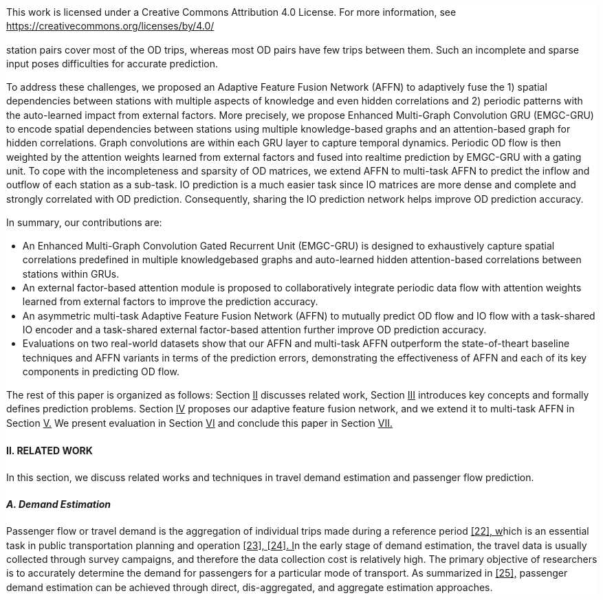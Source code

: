 This work is licensed under a Creative Commons Attribution 4.0 License. For more information, see https://creativecommons.org/licenses/by/4.0/

station pairs cover most of the OD trips, whereas most OD pairs have few trips between them. Such an incomplete and sparse input poses difficulties for accurate prediction.

To address these challenges, we proposed an Adaptive Feature Fusion Network (AFFN) to adaptively fuse the 1) spatial dependencies between stations with multiple aspects of knowledge and even hidden correlations and 2) periodic patterns with the auto-learned impact from external factors. More precisely, we propose Enhanced Multi-Graph Convolution GRU (EMGC-GRU) to encode spatial dependencies between stations using multiple knowledge-based graphs and an attention-based graph for hidden correlations. Graph convolutions are within each GRU layer to capture temporal dynamics. Periodic OD flow is then weighted by the attention weights learned from external factors and fused into realtime prediction by EMGC-GRU with a gating unit. To cope with the incompleteness and sparsity of OD matrices, we extend AFFN to multi-task AFFN to predict the inflow and outflow of each station as a sub-task. IO prediction is a much easier task since IO matrices are more dense and complete and strongly correlated with OD prediction. Consequently, sharing the IO prediction network helps improve OD prediction accuracy.

In summary, our contributions are:

- An Enhanced Multi-Graph Convolution Gated Recurrent Unit (EMGC-GRU) is designed to exhaustively capture spatial correlations predefined in multiple knowledgebased graphs and auto-learned hidden attention-based correlations between stations within GRUs.
- An external factor-based attention module is proposed to collaboratively integrate periodic data flow with attention weights learned from external factors to improve the prediction accuracy.
- An asymmetric multi-task Adaptive Feature Fusion Network (AFFN) to mutually predict OD flow and IO flow with a task-shared IO encoder and a task-shared external factor-based attention further improve OD prediction accuracy.
- Evaluations on two real-world datasets show that our AFFN and multi-task AFFN outperform the state-of-theart baseline techniques and AFFN variants in terms of the prediction errors, demonstrating the effectiveness of AFFN and each of its key components in predicting OD flow.

The rest of this paper is organized as follows: Section [II](#page-1-0) discusses related work, Section [III](#page-3-0) introduces key concepts and formally defines prediction problems. Section [IV](#page-4-0) proposes our adaptive feature fusion network, and we extend it to multi-task AFFN in Section [V.](#page-7-0) We present evaluation in Section [VI](#page-8-0) and conclude this paper in Section [VII.](#page-13-16)

#### II. RELATED WORK

<span id="page-1-0"></span>In this section, we discuss related works and techniques in travel demand estimation and passenger flow prediction.

#### *A. Demand Estimation*

Passenger flow or travel demand is the aggregation of individual trips made during a reference period [\[22\], w](#page-14-5)hich is an essential task in public transportation planning and <span id="page-1-2"></span>operation [\[23\], \[](#page-14-6)[24\]. I](#page-14-7)n the early stage of demand estimation, the travel data is usually collected through survey campaigns, and therefore the data collection cost is relatively high. The primary objective of researchers is to accurately determine the demand for passengers for a particular mode of transport. As summarized in [\[25\],](#page-14-8) passenger demand estimation can be achieved through direct, dis-aggregated, and aggregate estimation approaches.

